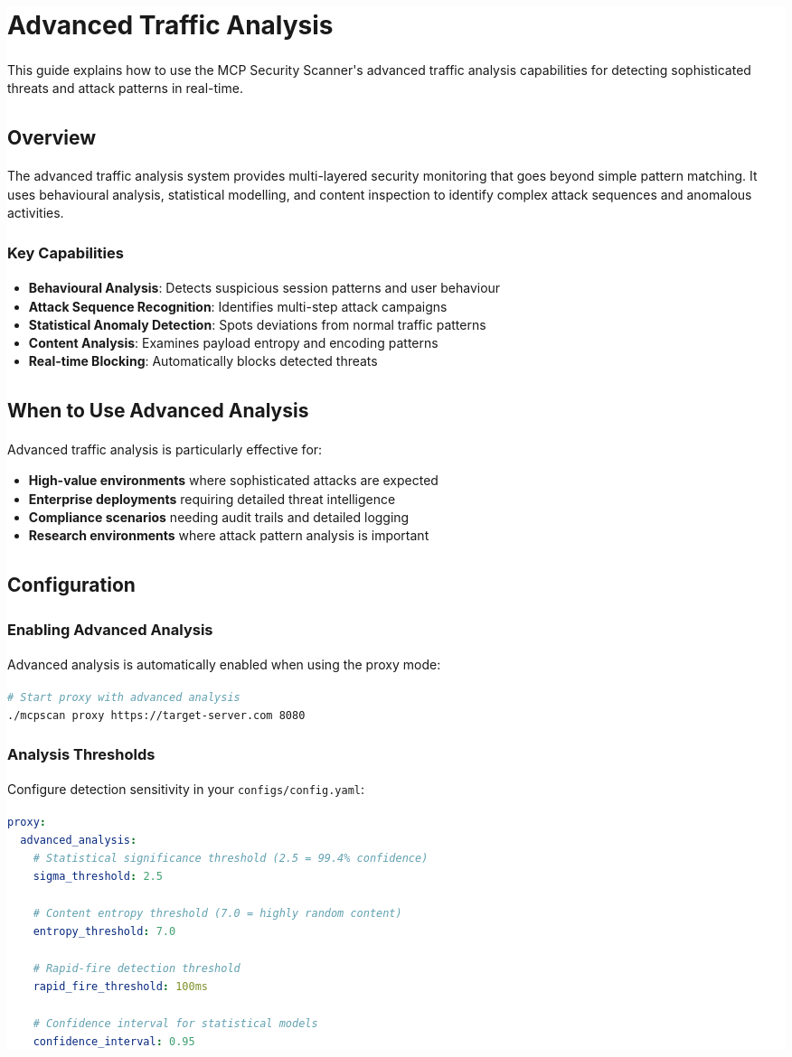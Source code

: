 # Advanced Traffic Analysis

This guide explains how to use the MCP Security Scanner's advanced traffic analysis capabilities for detecting sophisticated threats and attack patterns in real-time.

## Overview

The advanced traffic analysis system provides multi-layered security monitoring that goes beyond simple pattern matching. It uses behavioural analysis, statistical modelling, and content inspection to identify complex attack sequences and anomalous activities.

### Key Capabilities

- **Behavioural Analysis**: Detects suspicious session patterns and user behaviour
- **Attack Sequence Recognition**: Identifies multi-step attack campaigns
- **Statistical Anomaly Detection**: Spots deviations from normal traffic patterns  
- **Content Analysis**: Examines payload entropy and encoding patterns
- **Real-time Blocking**: Automatically blocks detected threats

## When to Use Advanced Analysis

Advanced traffic analysis is particularly effective for:

- **High-value environments** where sophisticated attacks are expected
- **Enterprise deployments** requiring detailed threat intelligence
- **Compliance scenarios** needing audit trails and detailed logging
- **Research environments** where attack pattern analysis is important

## Configuration

### Enabling Advanced Analysis

Advanced analysis is automatically enabled when using the proxy mode:

```bash
# Start proxy with advanced analysis
./mcpscan proxy https://target-server.com 8080
```

### Analysis Thresholds

Configure detection sensitivity in your `configs/config.yaml`:

```yaml
proxy:
  advanced_analysis:
    # Statistical significance threshold (2.5 = 99.4% confidence)
    sigma_threshold: 2.5
    
    # Content entropy threshold (7.0 = highly random content)
    entropy_threshold: 7.0
    
    # Rapid-fire detection threshold
    rapid_fire_threshold: 100ms
    
    # Confidence interval for statistical models
    confidence_interval: 0.95
```
